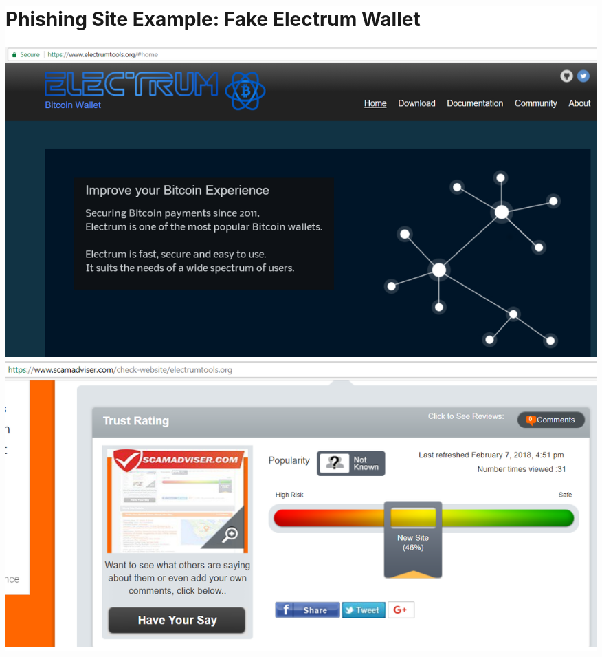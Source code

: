 
# Phishing Site Example: Fake Electrum Wallet
![](/assets/blockchain-security-phishing-site-example-fake-electrum-wallet-01.png)
![](/assets/blockchain-security-phishing-site-example-fake-electrum-wallet-02.png)